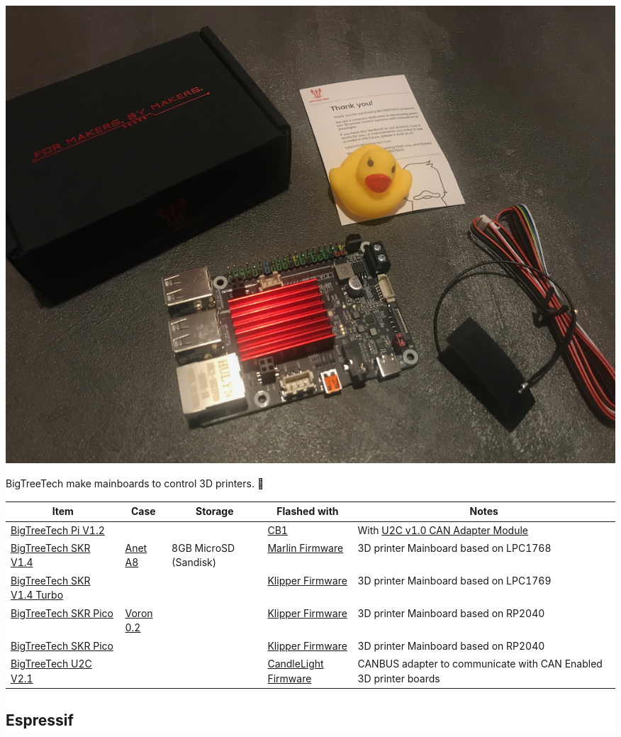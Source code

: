 ![BigTreeTech Pi](https://github.com/mikepthomas/mikepthomas.github.io/raw/develop/src/img/single-board-computers/bigtreetech-pi.jpg)

BigTreeTech make mainboards to control 3D printers. :duck:

| Item                                                                                                                                                                                                      | Case                              | Storage               | Flashed with                                                         | Notes                                                                    |
| --------------------------------------------------------------------------------------------------------------------------------------------------------------------------------------------------------- | --------------------------------- | --------------------- | -------------------------------------------------------------------- | ------------------------------------------------------------------------ |
| [BigTreeTech Pi V1.2](https://biqu.equipment/products/bigtreetech-btt-pi-v1-2)                                                                                                                            |                                   |                       | [CB1](https://github.com/bigtreetech/CB1)                            | With [U2C v1.0 CAN Adapter Module](https://docs.meteyou.wtf/btt-pi-u2c/) |
| [BigTreeTech SKR V1.4](https://biqu.equipment/collections/control-board/products/bigtreetech-skr-v1-4-skr-v1-4-turbo-control-board-tmc2209-tmc2208-eeprom-v1-0-exp-mot-v1-0-3d-printer-parts-for-ender-3) | [Anet A8](printer.md)             | 8GB MicroSD (Sandisk) | [Marlin Firmware](https://marlinfw.org/)                             | 3D printer Mainboard based on LPC1768                                    |
| [BigTreeTech SKR V1.4 Turbo](https://biqu.equipment/collections/control-board/products/bigtreetech-skr-v1-4-skr-v1-4-turbo-control-board)                                                                 |                                   |                       | [Klipper Firmware](https://www.klipper3d.org)                        | 3D printer Mainboard based on LPC1769                                    |
| [BigTreeTech SKR Pico](https://biqu.equipment/collections/control-board/products/btt-skr-pico-v1-0)                                                                                                       | [Voron 0.2](printer-voron-0.2.md) |                       | [Klipper Firmware](https://www.klipper3d.org)                        | 3D printer Mainboard based on RP2040                                     |
| [BigTreeTech SKR Pico](https://biqu.equipment/collections/control-board/products/btt-skr-pico-v1-0)                                                                                                       |                                   |                       | [Klipper Firmware](https://www.klipper3d.org)                        | 3D printer Mainboard based on RP2040                                     |
| [BigTreeTech U2C V2.1](https://docs.meteyou.wtf/btt-u2c-v2.x/)                                                                                                                                            |                                   |                       | [CandleLight Firmware](https://github.com/candle-usb/candleLight_fw) | CANBUS adapter to communicate with CAN Enabled 3D printer boards         |

## Espressif
